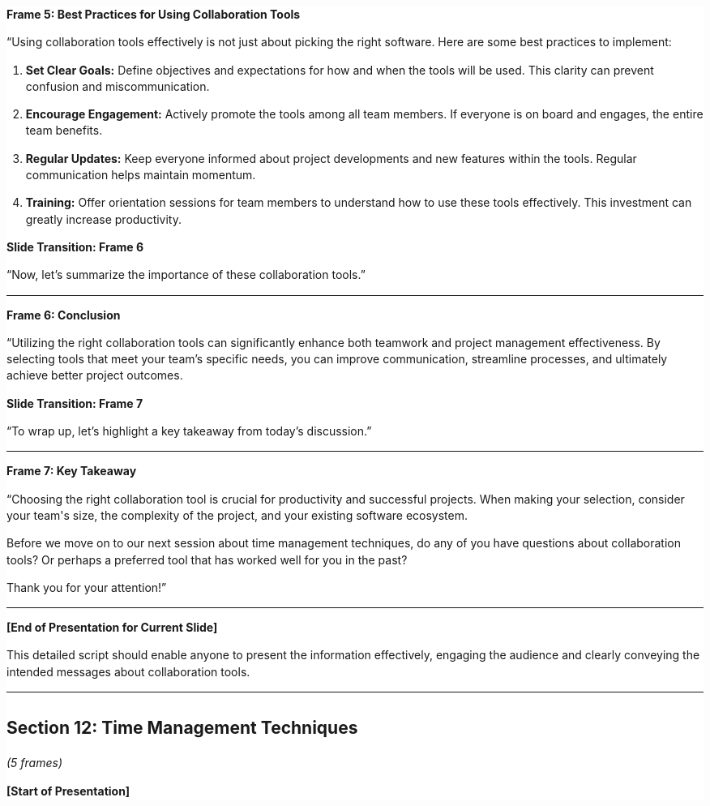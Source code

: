 
**Frame 5: Best Practices for Using Collaboration Tools**

“Using collaboration tools effectively is not just about picking the right software. Here are some best practices to implement:

1. **Set Clear Goals:** Define objectives and expectations for how and when the tools will be used. This clarity can prevent confusion and miscommunication.

2. **Encourage Engagement:** Actively promote the tools among all team members. If everyone is on board and engages, the entire team benefits.

3. **Regular Updates:** Keep everyone informed about project developments and new features within the tools. Regular communication helps maintain momentum.

4. **Training:** Offer orientation sessions for team members to understand how to use these tools effectively. This investment can greatly increase productivity.

**Slide Transition: Frame 6**

“Now, let’s summarize the importance of these collaboration tools.”

---

**Frame 6: Conclusion**

“Utilizing the right collaboration tools can significantly enhance both teamwork and project management effectiveness. By selecting tools that meet your team’s specific needs, you can improve communication, streamline processes, and ultimately achieve better project outcomes. 

**Slide Transition: Frame 7**

“To wrap up, let’s highlight a key takeaway from today’s discussion.”

---

**Frame 7: Key Takeaway**

“Choosing the right collaboration tool is crucial for productivity and successful projects. When making your selection, consider your team's size, the complexity of the project, and your existing software ecosystem. 

Before we move on to our next session about time management techniques, do any of you have questions about collaboration tools? Or perhaps a preferred tool that has worked well for you in the past? 

Thank you for your attention!”

---

**[End of Presentation for Current Slide]** 

This detailed script should enable anyone to present the information effectively, engaging the audience and clearly conveying the intended messages about collaboration tools.

---

## Section 12: Time Management Techniques
*(5 frames)*

**[Start of Presentation]**
